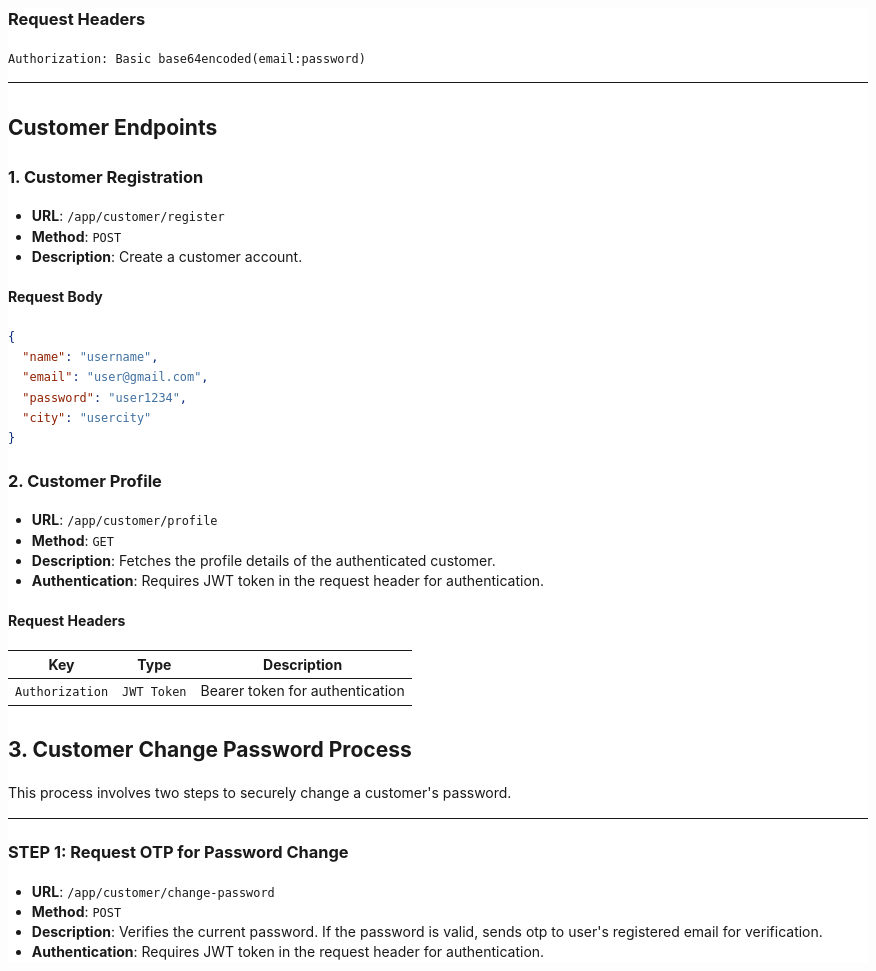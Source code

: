 ### Request Headers

```http
Authorization: Basic base64encoded(email:password)
```
---
## Customer Endpoints

### 1. Customer Registration

- **URL**: `/app/customer/register`
- **Method**: `POST`
- **Description**: Create a customer account.

#### Request Body

```json
{
  "name": "username",
  "email": "user@gmail.com",
  "password": "user1234",
  "city": "usercity"
} 
```
### 2. Customer Profile

- **URL**: `/app/customer/profile`
- **Method**: `GET`
- **Description**: Fetches the profile details of the authenticated customer.
- **Authentication**: Requires JWT token in the request header for authentication.


#### Request Headers

| Key           | Type   | Description                    |
|---------------|--------|--------------------------------|
| `Authorization` | `JWT Token` | Bearer token for authentication |



## 3. Customer Change Password Process

This process involves two steps to securely change a customer's password.

---

### STEP 1: Request OTP for Password Change

- **URL**: `/app/customer/change-password`
- **Method**: `POST`
- **Description**: Verifies the current password. If the password is valid, sends otp to user's registered email for verification.
- **Authentication**: Requires JWT token in the request header for authentication.
